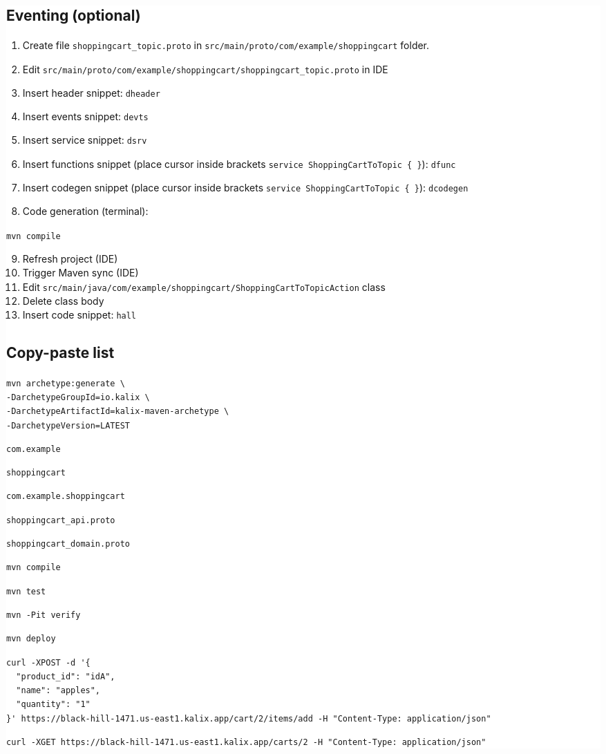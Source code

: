 
## Eventing (optional)

1. Create file `shoppingcart_topic.proto` in `src/main/proto/com/example/shoppingcart` folder.<br>
2. Edit `src/main/proto/com/example/shoppingcart/shoppingcart_topic.proto` in IDE <br>
3. Insert header snippet: `dheader`
4. Insert events snippet: `devts`
5. Insert service snippet: `dsrv`
6. Insert functions snippet (place cursor inside brackets `service ShoppingCartToTopic { }`): `dfunc`
7. Insert codegen snippet (place cursor inside brackets `service ShoppingCartToTopic { }`): `dcodegen`


8. Code generation (terminal):
```
mvn compile
```
9. Refresh project (IDE)
10. Trigger Maven sync (IDE)
11. Edit `src/main/java/com/example/shoppingcart/ShoppingCartToTopicAction` class
12. Delete class body
13. Insert code snippet: `hall`


## Copy-paste list
```
mvn archetype:generate \
-DarchetypeGroupId=io.kalix \
-DarchetypeArtifactId=kalix-maven-archetype \
-DarchetypeVersion=LATEST
```
```
com.example
```
```
shoppingcart
```
```
com.example.shoppingcart
```
```
shoppingcart_api.proto
```
```
shoppingcart_domain.proto
```
```
mvn compile
```
```
mvn test
```
```
mvn -Pit verify
```
```
mvn deploy
```
```
curl -XPOST -d '{
  "product_id": "idA",
  "name": "apples",
  "quantity": "1"
}' https://black-hill-1471.us-east1.kalix.app/cart/2/items/add -H "Content-Type: application/json"
```
```
curl -XGET https://black-hill-1471.us-east1.kalix.app/carts/2 -H "Content-Type: application/json"
```